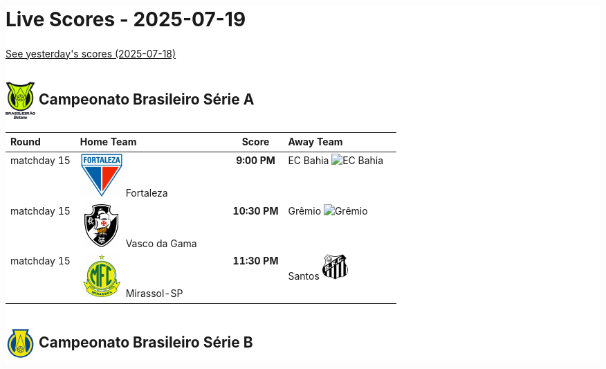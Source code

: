 # Live Scores - 2025-07-19

[See yesterday's scores (2025-07-18)](https://github.com/salimt/Transfermarkt-ETL-and-LIVE-Scores/tree/main/live_scores/live_scores_20250718.md)

## <img src='https://github.com/salimt/Transfermarkt-ETL-and-LIVE-Scores/raw/main/live_scores/icons/Campeonato Brasileiro Série A/Campeonato Brasileiro Série A_icon.png' alt='Campeonato Brasileiro Série A' style='width:5%; height:5%; display:inline-block; vertical-align:middle;' /> Campeonato Brasileiro Série A

<div align='center'>

| Round | Home Team | Score | Away Team |
|:------|:----------|:-----:|:----------|
| matchday 15 | <img src='https://github.com/salimt/Transfermarkt-ETL-and-LIVE-Scores/raw/main/live_scores/icons/Fortaleza/Fortaleza_icon.png' alt='Fortaleza' width='30%' height='30%' /> Fortaleza | **9:00 PM** | EC Bahia <img src='https://github.com/salimt/Transfermarkt-ETL-and-LIVE-Scores/raw/main/live_scores/icons/EC Bahia/EC Bahia_icon.png' alt='EC Bahia' width='25%' height='25%' /> |
| matchday 15 | <img src='https://github.com/salimt/Transfermarkt-ETL-and-LIVE-Scores/raw/main/live_scores/icons/Vasco da Gama/Vasco da Gama_icon.png' alt='Vasco da Gama' width='30%' height='30%' /> Vasco da Gama | **10:30 PM** | Grêmio <img src='https://github.com/salimt/Transfermarkt-ETL-and-LIVE-Scores/raw/main/live_scores/icons/Grêmio/Grêmio_icon.png' alt='Grêmio' width='25%' height='25%' /> |
| matchday 15 | <img src='https://github.com/salimt/Transfermarkt-ETL-and-LIVE-Scores/raw/main/live_scores/icons/Mirassol-SP/Mirassol-SP_icon.png' alt='Mirassol-SP' width='30%' height='30%' /> Mirassol-SP | **11:30 PM** | Santos <img src='https://github.com/salimt/Transfermarkt-ETL-and-LIVE-Scores/raw/main/live_scores/icons/Santos/Santos_icon.png' alt='Santos' width='25%' height='25%' /> |

</div>

## <img src='https://github.com/salimt/Transfermarkt-ETL-and-LIVE-Scores/raw/main/live_scores/icons/Campeonato Brasileiro Série B/Campeonato Brasileiro Série B_icon.png' alt='Campeonato Brasileiro Série B' style='width:5%; height:5%; display:inline-block; vertical-align:middle;' /> Campeonato Brasileiro Série B

<div align='center'>
